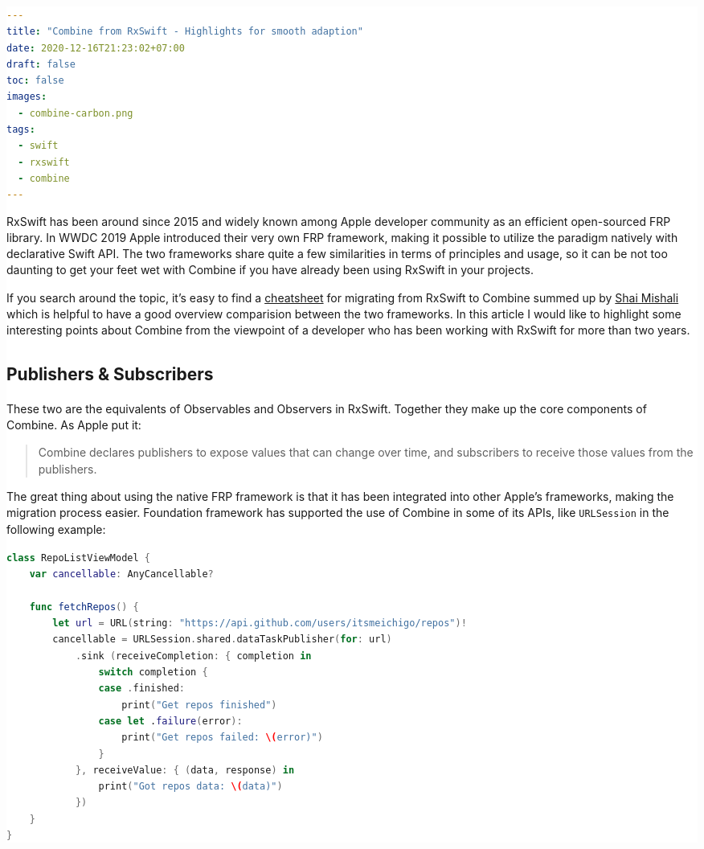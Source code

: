 ```yaml
---
title: "Combine from RxSwift - Highlights for smooth adaption"
date: 2020-12-16T21:23:02+07:00
draft: false
toc: false
images: 
  - combine-carbon.png
tags:
  - swift
  - rxswift
  - combine
---
```


RxSwift has been around since 2015 and widely known among Apple developer community as an efficient open-sourced FRP library. In WWDC 2019 Apple introduced their very own FRP framework, making it possible to utilize the paradigm natively with declarative Swift API. The two frameworks share quite a few similarities in terms of principles and usage, so it can be not too daunting to get your feet wet with Combine if you have already been using RxSwift in your projects.

If you search around the topic, it’s easy to find a [cheatsheet](https://medium.com/gett-engineering/rxswift-to-apples-combine-cheat-sheet-e9ce32b14c5b) for migrating from RxSwift to Combine summed up by [Shai Mishali](https://twitter.com/freak4pc) which is helpful to have a good overview comparision between the two frameworks. In this article I would like to highlight some interesting points about Combine from the viewpoint of a developer who has been working with RxSwift for more than two years.


## Publishers & Subscribers

These two are the equivalents of Observables and Observers in RxSwift. Together they make up the core components of Combine. As Apple put it:

> Combine declares publishers to expose values that can change over time, and subscribers to receive those values from the publishers.

The great thing about using the native FRP framework is that it has been integrated into other Apple’s frameworks, making the migration process easier. Foundation framework has supported the use of Combine in some of its APIs, like `URLSession` in the following example:

```swift
class RepoListViewModel {
    var cancellable: AnyCancellable?
    
    func fetchRepos() {
        let url = URL(string: "https://api.github.com/users/itsmeichigo/repos")!
        cancellable = URLSession.shared.dataTaskPublisher(for: url)
            .sink (receiveCompletion: { completion in
                switch completion {
                case .finished:
                    print("Get repos finished")
                case let .failure(error):
                    print("Get repos failed: \(error)")
                }
            }, receiveValue: { (data, response) in
                print("Got repos data: \(data)")
            })
    }
}
```
